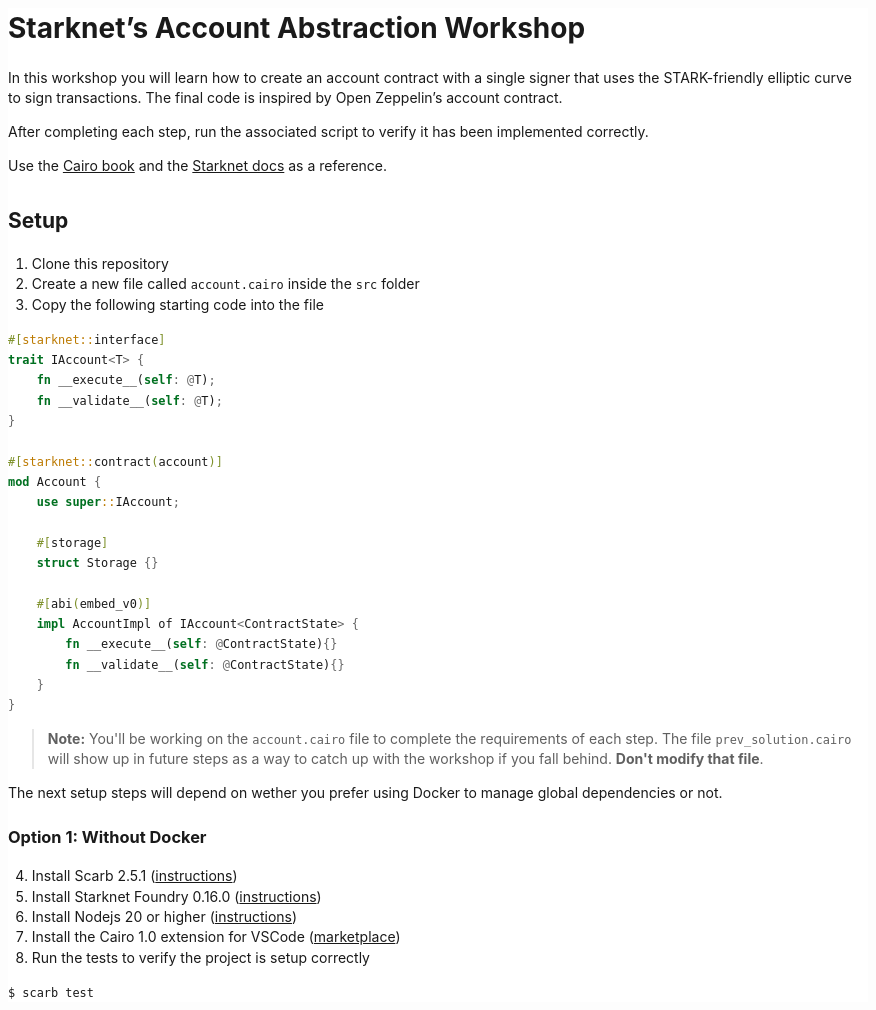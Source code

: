 # Starknet’s Account Abstraction Workshop

In this workshop you will learn how to create an account contract with a single signer that uses the STARK-friendly elliptic curve to sign transactions. The final code is inspired by Open Zeppelin’s account contract.

After completing each step, run the associated script to verify it has been implemented correctly.

Use the [Cairo book](https://book.cairo-lang.org/ch00-00-introduction.html) and the [Starknet docs](https://docs.starknet.io/documentation/) as a reference.

## Setup

1. Clone this repository
1. Create a new file called `account.cairo` inside the `src` folder
1. Copy the following starting code into the file

```rust
#[starknet::interface]
trait IAccount<T> {
    fn __execute__(self: @T);
    fn __validate__(self: @T);
}

#[starknet::contract(account)]
mod Account {
    use super::IAccount;

    #[storage]
    struct Storage {}

    #[abi(embed_v0)]
    impl AccountImpl of IAccount<ContractState> {
        fn __execute__(self: @ContractState){}
        fn __validate__(self: @ContractState){}
    }
}
```

> **Note:** You'll be working on the `account.cairo` file to complete the requirements of each step. The file `prev_solution.cairo` will show up in future steps as a way to catch up with the workshop if you fall behind. **Don't modify that file**.

The next setup steps will depend on wether you prefer using Docker to manage global dependencies or not.

### Option 1: Without Docker

4. Install Scarb 2.5.1 ([instructions](https://docs.swmansion.com/scarb/download.html#install-via-asdf))
1. Install Starknet Foundry 0.16.0 ([instructions](https://foundry-rs.github.io/starknet-foundry/getting-started/installation.html))
1. Install Nodejs 20 or higher ([instructions](https://nodejs.org/en/))
1. Install the Cairo 1.0 extension for VSCode ([marketplace](https://marketplace.visualstudio.com/items?itemName=starkware.cairo1))
1. Run the tests to verify the project is setup correctly
```
$ scarb test
```
